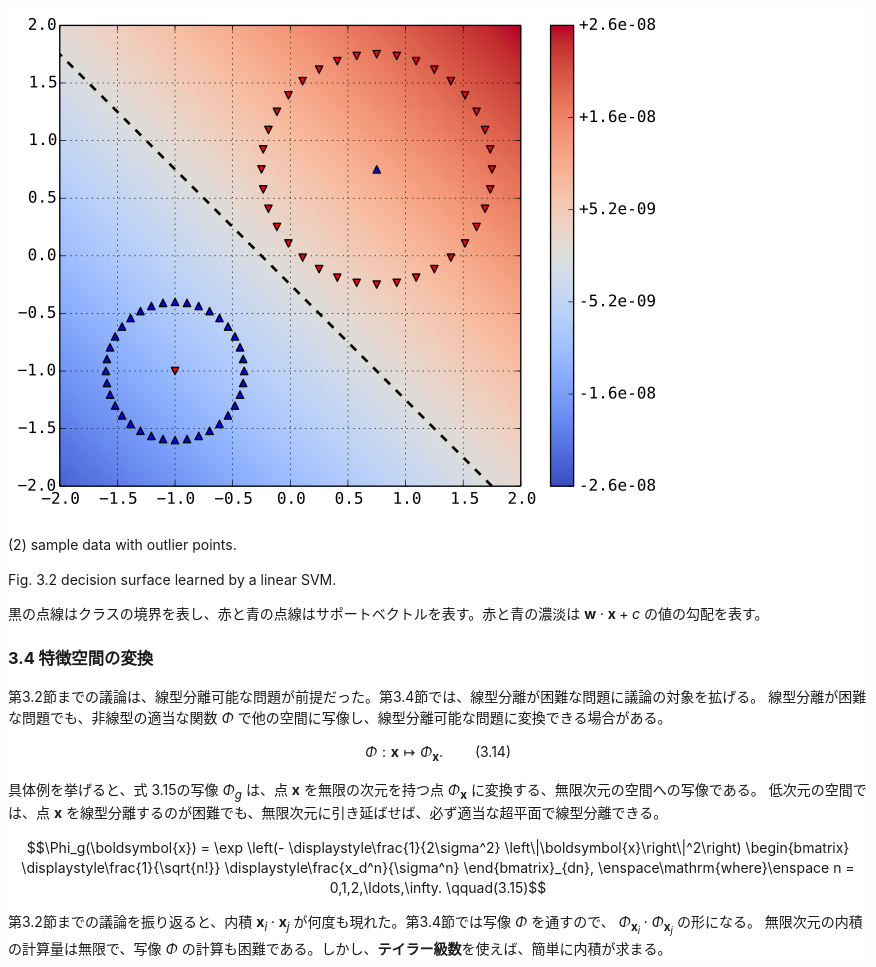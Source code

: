 ![images/svm.line2.png](/images/svm.line2.png)

(2) sample data with outlier points.

Fig. 3.2 decision surface learned by a linear SVM.

黒の点線はクラスの境界を表し、赤と青の点線はサポートベクトルを表す。赤と青の濃淡は $\boldsymbol{w} \cdot \boldsymbol{x}+c$ の値の勾配を表す。

### 3.4 特徴空間の変換

第3.2節までの議論は、線型分離可能な問題が前提だった。第3.4節では、線型分離が困難な問題に議論の対象を拡げる。
線型分離が困難な問題でも、非線型の適当な関数 $\Phi$ で他の空間に写像し、線型分離可能な問題に変換できる場合がある。

$$\Phi: \boldsymbol{x} \mapsto \Phi_{\boldsymbol{x}}. \qquad(3.14)$$

具体例を挙げると、式 3.15の写像 $\Phi_g$ は、点 $\boldsymbol{x}$ を無限の次元を持つ点 $\Phi_{\boldsymbol{x}}$ に変換する、無限次元の空間への写像である。
低次元の空間では、点 $\boldsymbol{x}$ を線型分離するのが困難でも、無限次元に引き延ばせば、必ず適当な超平面で線型分離できる。

$$\Phi_g(\boldsymbol{x}) = \exp \left(- \displaystyle\frac{1}{2\sigma^2} \left\|\boldsymbol{x}\right\|^2\right)
\begin{bmatrix}
\displaystyle\frac{1}{\sqrt{n!}} \displaystyle\frac{x_d^n}{\sigma^n}
\end{bmatrix}_{dn},
\enspace\mathrm{where}\enspace
n = 0,1,2,\ldots,\infty. \qquad(3.15)$$

第3.2節までの議論を振り返ると、内積 $\boldsymbol{x}_i \cdot \boldsymbol{x}_j$ が何度も現れた。第3.4節では写像 $\Phi$ を通すので、 $\Phi_{\boldsymbol{x}_{i}} \cdot \Phi_{\boldsymbol{x}_{j}}$ の形になる。
無限次元の内積の計算量は無限で、写像 $\Phi$ の計算も困難である。しかし、**テイラー級数**を使えば、簡単に内積が求まる。

